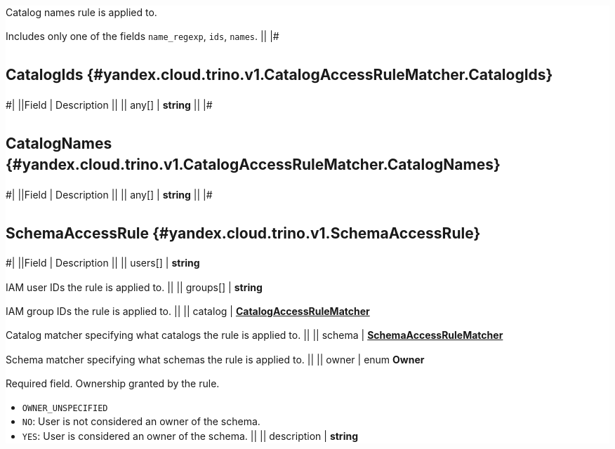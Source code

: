 Catalog names rule is applied to.

Includes only one of the fields `name_regexp`, `ids`, `names`. ||
|#

## CatalogIds {#yandex.cloud.trino.v1.CatalogAccessRuleMatcher.CatalogIds}

#|
||Field | Description ||
|| any[] | **string** ||
|#

## CatalogNames {#yandex.cloud.trino.v1.CatalogAccessRuleMatcher.CatalogNames}

#|
||Field | Description ||
|| any[] | **string** ||
|#

## SchemaAccessRule {#yandex.cloud.trino.v1.SchemaAccessRule}

#|
||Field | Description ||
|| users[] | **string**

IAM user IDs the rule is applied to. ||
|| groups[] | **string**

IAM group IDs the rule is applied to. ||
|| catalog | **[CatalogAccessRuleMatcher](#yandex.cloud.trino.v1.CatalogAccessRuleMatcher)**

Catalog matcher specifying what catalogs the rule is applied to. ||
|| schema | **[SchemaAccessRuleMatcher](#yandex.cloud.trino.v1.SchemaAccessRuleMatcher)**

Schema matcher specifying what schemas the rule is applied to. ||
|| owner | enum **Owner**

Required field. Ownership granted by the rule.

- `OWNER_UNSPECIFIED`
- `NO`: User is not considered an owner of the schema.
- `YES`: User is considered an owner of the schema. ||
|| description | **string**
